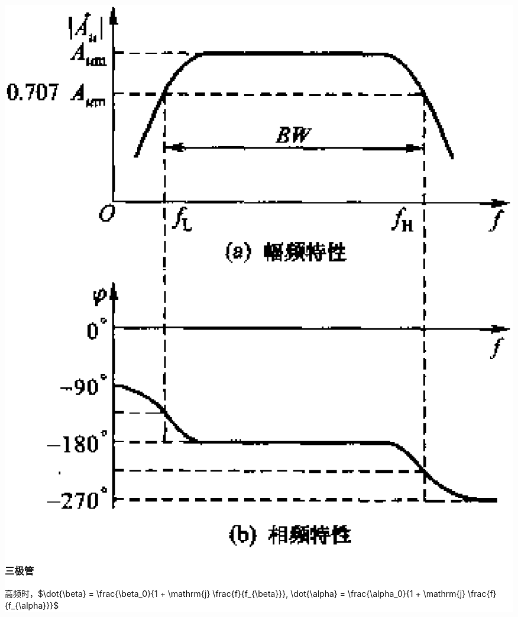 ![共射放大电路的频率的响应](./figs/共射放大电路的频率的响应.png)

### 三极管

高频时，$\dot{\beta} = \frac{\beta_0}{1 + \mathrm{j} \frac{f}{f_{\beta}}}, \dot{\alpha} = \frac{\alpha_0}{1 + \mathrm{j} \frac{f}{f_{\alpha}}}$
